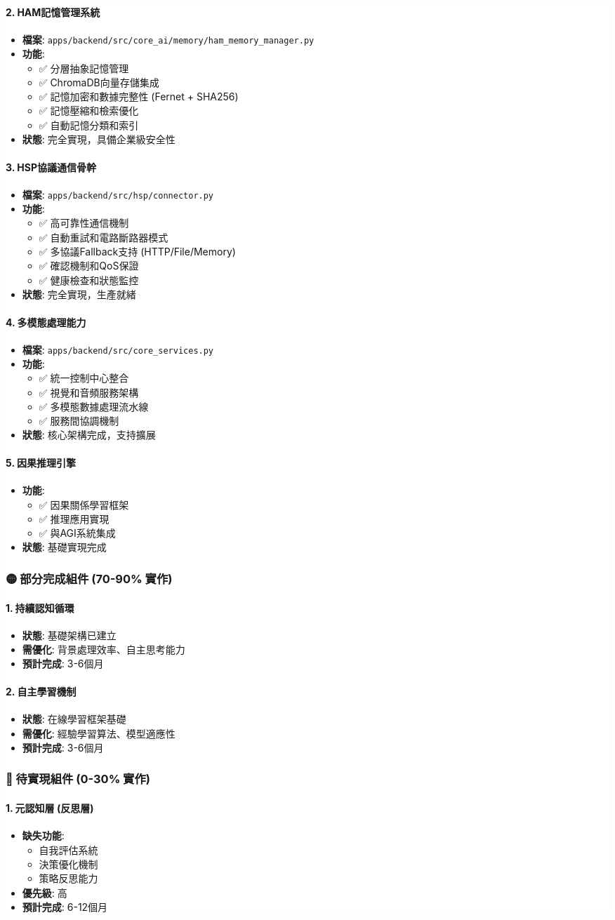 #### 2. HAM記憶管理系統
- **檔案**: `apps/backend/src/core_ai/memory/ham_memory_manager.py`
- **功能**:
  - ✅ 分層抽象記憶管理
  - ✅ ChromaDB向量存儲集成
  - ✅ 記憶加密和數據完整性 (Fernet + SHA256)
  - ✅ 記憶壓縮和檢索優化
  - ✅ 自動記憶分類和索引
- **狀態**: 完全實現，具備企業級安全性

#### 3. HSP協議通信骨幹
- **檔案**: `apps/backend/src/hsp/connector.py`
- **功能**:
  - ✅ 高可靠性通信機制
  - ✅ 自動重試和電路斷路器模式
  - ✅ 多協議Fallback支持 (HTTP/File/Memory)
  - ✅ 確認機制和QoS保證
  - ✅ 健康檢查和狀態監控
- **狀態**: 完全實現，生產就緒

#### 4. 多模態處理能力
- **檔案**: `apps/backend/src/core_services.py`
- **功能**:
  - ✅ 統一控制中心整合
  - ✅ 視覺和音頻服務架構
  - ✅ 多模態數據處理流水線
  - ✅ 服務間協調機制
- **狀態**: 核心架構完成，支持擴展

#### 5. 因果推理引擎
- **功能**:
  - ✅ 因果關係學習框架
  - ✅ 推理應用實現
  - ✅ 與AGI系統集成
- **狀態**: 基礎實現完成

### 🟡 部分完成組件 (70-90% 實作)

#### 1. 持續認知循環
- **狀態**: 基礎架構已建立
- **需優化**: 背景處理效率、自主思考能力
- **預計完成**: 3-6個月

#### 2. 自主學習機制
- **狀態**: 在線學習框架基礎
- **需優化**: 經驗學習算法、模型適應性
- **預計完成**: 3-6個月

### 🔴 待實現組件 (0-30% 實作)

#### 1. 元認知層 (反思層)
- **缺失功能**: 
  - 自我評估系統
  - 決策優化機制
  - 策略反思能力
- **優先級**: 高
- **預計完成**: 6-12個月
